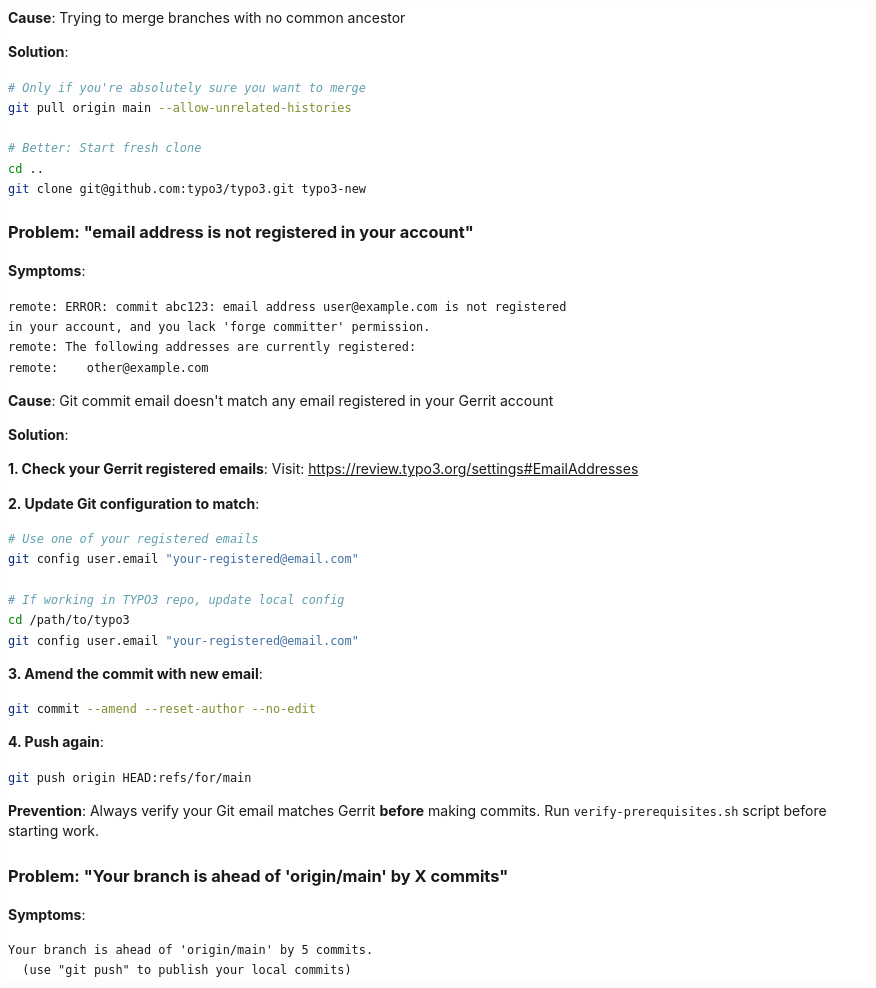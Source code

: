 **Cause**: Trying to merge branches with no common ancestor

**Solution**:
```bash
# Only if you're absolutely sure you want to merge
git pull origin main --allow-unrelated-histories

# Better: Start fresh clone
cd ..
git clone git@github.com:typo3/typo3.git typo3-new
```

### Problem: "email address is not registered in your account"

**Symptoms**:
```
remote: ERROR: commit abc123: email address user@example.com is not registered
in your account, and you lack 'forge committer' permission.
remote: The following addresses are currently registered:
remote:    other@example.com
```

**Cause**: Git commit email doesn't match any email registered in your Gerrit account

**Solution**:

**1. Check your Gerrit registered emails**:
Visit: https://review.typo3.org/settings#EmailAddresses

**2. Update Git configuration to match**:
```bash
# Use one of your registered emails
git config user.email "your-registered@email.com"

# If working in TYPO3 repo, update local config
cd /path/to/typo3
git config user.email "your-registered@email.com"
```

**3. Amend the commit with new email**:
```bash
git commit --amend --reset-author --no-edit
```

**4. Push again**:
```bash
git push origin HEAD:refs/for/main
```

**Prevention**: Always verify your Git email matches Gerrit **before** making commits. Run `verify-prerequisites.sh` script before starting work.

### Problem: "Your branch is ahead of 'origin/main' by X commits"

**Symptoms**:
```
Your branch is ahead of 'origin/main' by 5 commits.
  (use "git push" to publish your local commits)
```
